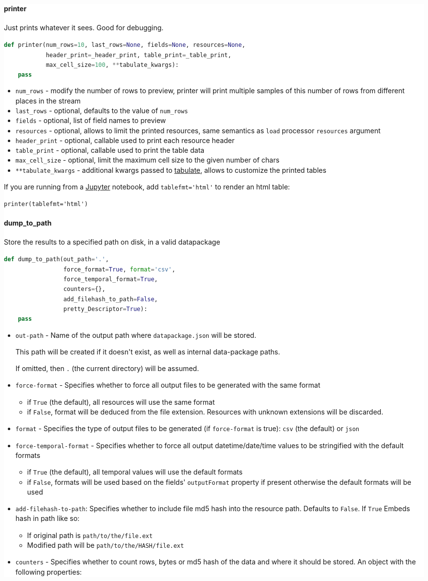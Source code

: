 
#### printer
Just prints whatever it sees. Good for debugging.

```python
def printer(num_rows=10, last_rows=None, fields=None, resources=None,
            header_print=_header_print, table_print=_table_print,
            max_cell_size=100, **tabulate_kwargs):
    pass
```

- `num_rows` - modify the number of rows to preview, printer will print multiple samples of this number of rows from different places in the stream
- `last_rows` - optional, defaults to the value of `num_rows`
- `fields` - optional, list of field names to preview
- `resources` - optional, allows to limit the printed resources, same semantics as `load` processor `resources` argument
- `header_print` - optional, callable used to print each resource header
- `table_print` - optional, callable used to print the table data
- `max_cell_size` - optional, limit the maximum cell size to the given number of chars
- `**tabulate_kwargs` - additional kwargs passed to [tabulate](https://bitbucket.org/astanin/python-tabulate), allows to customize the printed tables

If you are running from a [Jupyter](https://jupyter.org/) notebook, add `tablefmt='html'` to render an html table:

```
printer(tablefmt='html')
```

#### dump_to_path
Store the results to a specified path on disk, in a valid datapackage

```python
def dump_to_path(out_path='.',
                 force_format=True, format='csv',
                 force_temporal_format=True,
                 counters={},
                 add_filehash_to_path=False,
                 pretty_Descriptor=True):
    pass
```

- `out-path` - Name of the output path where `datapackage.json` will be stored.

  This path will be created if it doesn't exist, as well as internal data-package paths.

  If omitted, then `.` (the current directory) will be assumed.

- `force-format` - Specifies whether to force all output files to be generated with the same format
    - if `True` (the default), all resources will use the same format
    - if `False`, format will be deduced from the file extension. Resources with unknown extensions will be discarded.
- `format` - Specifies the type of output files to be generated (if `force-format` is true): `csv` (the default) or `json`
- `force-temporal-format` - Specifies whether to force all output datetime/date/time values to be stringified with the default formats
    - if `True` (the default), all temporal values will use the default formats
    - if `False`, formats will be used based on the fields' `outputFormat` property if present otherwise the default formats will be used
- `add-filehash-to-path`: Specifies whether to include file md5 hash into the resource path. Defaults to `False`. If `True` Embeds hash in path like so:
    - If original path is `path/to/the/file.ext`
    - Modified path will be `path/to/the/HASH/file.ext`
- `counters` - Specifies whether to count rows, bytes or md5 hash of the data and where it should be stored. An object with the following properties:
